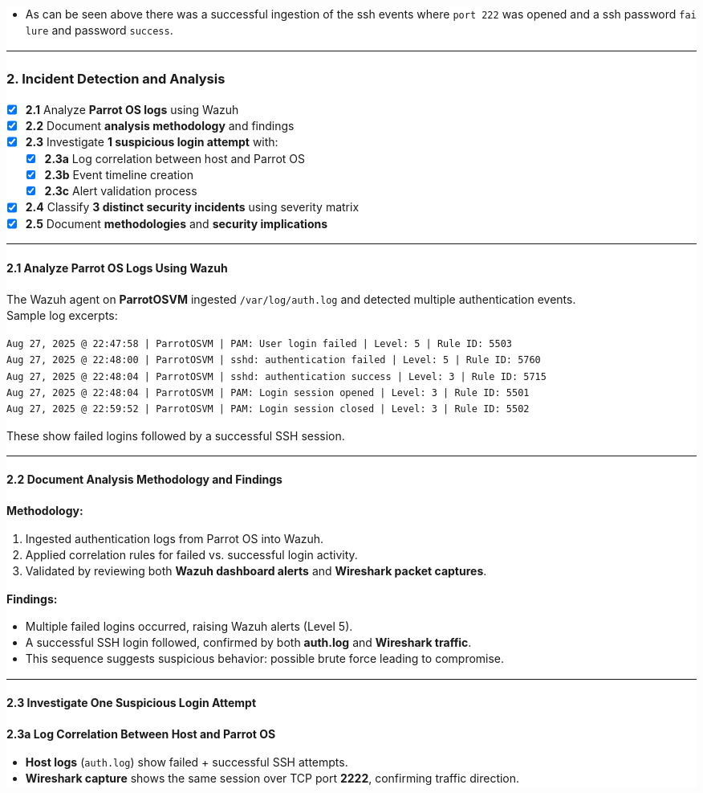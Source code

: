 - As can be seen above there was a successful ingestion of the ssh events where `port 222` was opened and a ssh password `failure` and password `success`.

---

### 2. Incident Detection and Analysis  
- [x] **2.1** Analyze **Parrot OS logs** using Wazuh  
- [x] **2.2** Document **analysis methodology** and findings  
- [x] **2.3** Investigate **1 suspicious login attempt** with:  
  - [x] **2.3a** Log correlation between host and Parrot OS  
  - [x] **2.3b** Event timeline creation  
  - [x] **2.3c** Alert validation process  
- [x] **2.4** Classify **3 distinct security incidents** using severity matrix  
- [x] **2.5** Document **methodologies** and **security implications**  

--- 

#### 2.1 Analyze Parrot OS Logs Using Wazuh  
The Wazuh agent on **ParrotOSVM** ingested `/var/log/auth.log` and detected multiple authentication events.  
Sample log excerpts:  

```text
Aug 27, 2025 @ 22:47:58 | ParrotOSVM | PAM: User login failed | Level: 5 | Rule ID: 5503  
Aug 27, 2025 @ 22:48:00 | ParrotOSVM | sshd: authentication failed | Level: 5 | Rule ID: 5760  
Aug 27, 2025 @ 22:48:04 | ParrotOSVM | sshd: authentication success | Level: 3 | Rule ID: 5715  
Aug 27, 2025 @ 22:48:04 | ParrotOSVM | PAM: Login session opened | Level: 3 | Rule ID: 5501  
Aug 27, 2025 @ 22:59:52 | ParrotOSVM | PAM: Login session closed | Level: 3 | Rule ID: 5502  
```

These show failed logins followed by a successful SSH session.  

---

#### 2.2 Document Analysis Methodology and Findings  

**Methodology:**  
1. Ingested authentication logs from Parrot OS into Wazuh.  
2. Applied correlation rules for failed vs. successful login activity.  
3. Validated by reviewing both **Wazuh dashboard alerts** and **Wireshark packet captures**.  

**Findings:**  
- Multiple failed logins occurred, raising Wazuh alerts (Level 5).  
- A successful SSH login followed, confirmed by both **auth.log** and **Wireshark traffic**.  
- This sequence suggests suspicious behavior: possible brute force leading to compromise.  

---

#### 2.3 Investigate One Suspicious Login Attempt  

**2.3a Log Correlation Between Host and Parrot OS**  
- **Host logs** (`auth.log`) show failed + successful SSH attempts.  
- **Wireshark capture** shows the same session over TCP port **2222**, confirming traffic direction.  
